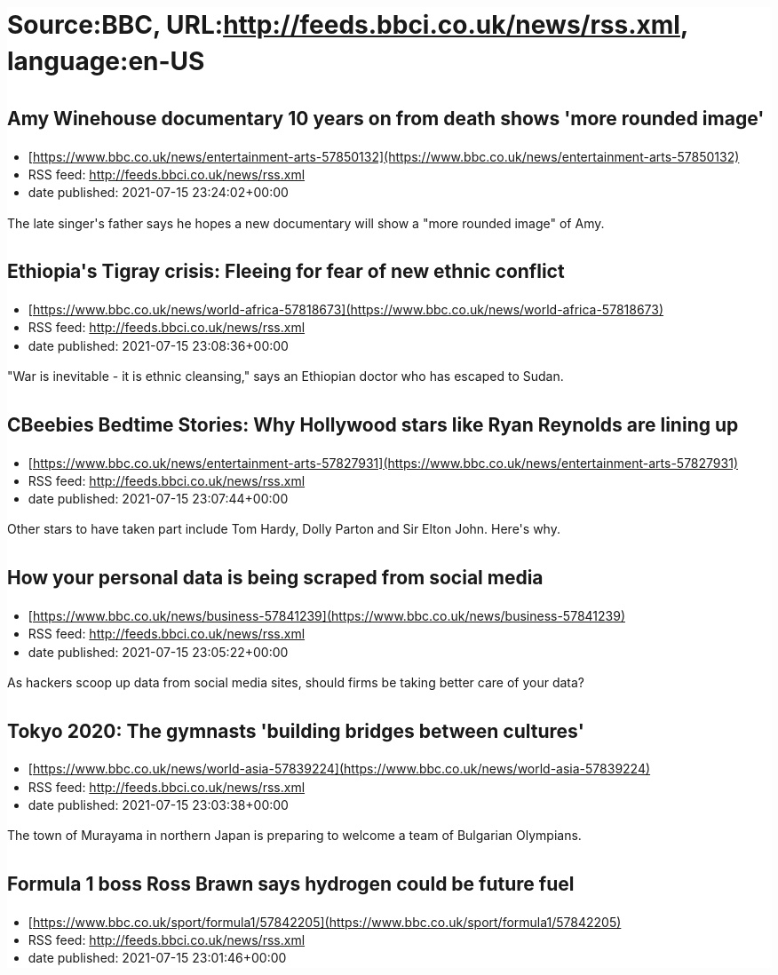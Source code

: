 # Source:BBC, URL:http://feeds.bbci.co.uk/news/rss.xml, language:en-US

## Amy Winehouse documentary 10 years on from death shows 'more rounded image'
 - [https://www.bbc.co.uk/news/entertainment-arts-57850132](https://www.bbc.co.uk/news/entertainment-arts-57850132)
 - RSS feed: http://feeds.bbci.co.uk/news/rss.xml
 - date published: 2021-07-15 23:24:02+00:00

The late singer's father says he hopes a new documentary will show a "more rounded image" of Amy.

## Ethiopia's Tigray crisis: Fleeing for fear of new ethnic conflict
 - [https://www.bbc.co.uk/news/world-africa-57818673](https://www.bbc.co.uk/news/world-africa-57818673)
 - RSS feed: http://feeds.bbci.co.uk/news/rss.xml
 - date published: 2021-07-15 23:08:36+00:00

"War is inevitable - it is ethnic cleansing," says an Ethiopian doctor who has escaped to Sudan.

## CBeebies Bedtime Stories: Why Hollywood stars like Ryan Reynolds are lining up
 - [https://www.bbc.co.uk/news/entertainment-arts-57827931](https://www.bbc.co.uk/news/entertainment-arts-57827931)
 - RSS feed: http://feeds.bbci.co.uk/news/rss.xml
 - date published: 2021-07-15 23:07:44+00:00

Other stars to have taken part include Tom Hardy, Dolly Parton and Sir Elton John. Here's why.

## How your personal data is being scraped from social media
 - [https://www.bbc.co.uk/news/business-57841239](https://www.bbc.co.uk/news/business-57841239)
 - RSS feed: http://feeds.bbci.co.uk/news/rss.xml
 - date published: 2021-07-15 23:05:22+00:00

As hackers scoop up data from social media sites, should firms be taking better care of your data?

## Tokyo 2020: The gymnasts 'building bridges between cultures'
 - [https://www.bbc.co.uk/news/world-asia-57839224](https://www.bbc.co.uk/news/world-asia-57839224)
 - RSS feed: http://feeds.bbci.co.uk/news/rss.xml
 - date published: 2021-07-15 23:03:38+00:00

The town of Murayama in northern Japan is preparing to welcome a team of Bulgarian Olympians.

## Formula 1 boss Ross Brawn says hydrogen could be future fuel
 - [https://www.bbc.co.uk/sport/formula1/57842205](https://www.bbc.co.uk/sport/formula1/57842205)
 - RSS feed: http://feeds.bbci.co.uk/news/rss.xml
 - date published: 2021-07-15 23:01:46+00:00
